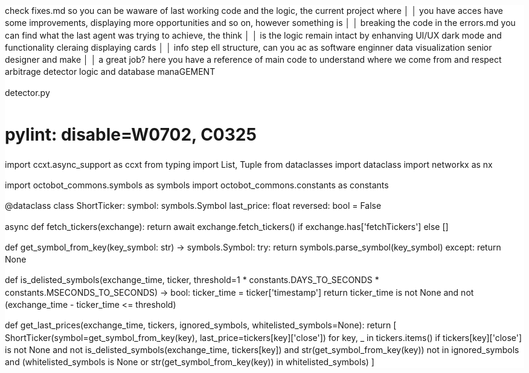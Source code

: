 check fixes.md so you can be waware of last working code and the logic, the current project where          │
│   you have acces have some improvements, displaying more opportunities and so on, however something is       │
│   breaking the code in the errors.md you can find what the last agent was trying to achieve, the think       │
│   is the logic remain intact by enhanving UI/UX dark mode and functionality cleraing displaying cards        │
│   info step ell structure, can you ac as software enginner data visualization senior designer and make       │
│   a great job?      here you have a reference of main code to understand where we come from and respect arbitrage detector logic and database manaGEMENT         



detector.py

# pylint: disable=W0702, C0325

import ccxt.async_support as ccxt
from typing import List, Tuple
from dataclasses import dataclass
import networkx as nx

import octobot_commons.symbols as symbols
import octobot_commons.constants as constants


@dataclass
class ShortTicker:
    symbol: symbols.Symbol
    last_price: float
    reversed: bool = False


async def fetch_tickers(exchange):
    return await exchange.fetch_tickers() if exchange.has['fetchTickers'] else []


def get_symbol_from_key(key_symbol: str) -> symbols.Symbol:
    try:
        return symbols.parse_symbol(key_symbol)
    except:
        return None


def is_delisted_symbols(exchange_time, ticker,
                        threshold=1 * constants.DAYS_TO_SECONDS * constants.MSECONDS_TO_SECONDS) -> bool:
    ticker_time = ticker['timestamp']
    return ticker_time is not None and not (exchange_time - ticker_time <= threshold)


def get_last_prices(exchange_time, tickers, ignored_symbols, whitelisted_symbols=None):
    return [
        ShortTicker(symbol=get_symbol_from_key(key),
                    last_price=tickers[key]['close'])
        for key, _ in tickers.items()
        if tickers[key]['close'] is not None
           and not is_delisted_symbols(exchange_time, tickers[key])
           and str(get_symbol_from_key(key)) not in ignored_symbols
           and (whitelisted_symbols is None or str(get_symbol_from_key(key)) in whitelisted_symbols)
    ]
